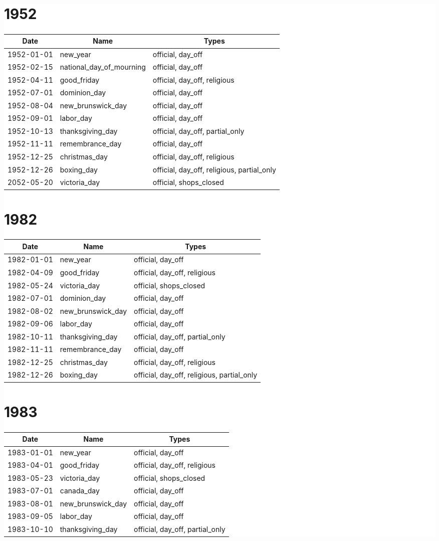 # 1952

| Date       | Name                     | Types                                      |
|------------|--------------------------|--------------------------------------------|
| 1952-01-01 | new_year                 | official, day_off                          |
| 1952-02-15 | national_day_of_mourning | official, day_off                          |
| 1952-04-11 | good_friday              | official, day_off, religious               |
| 1952-07-01 | dominion_day             | official, day_off                          |
| 1952-08-04 | new_brunswick_day        | official, day_off                          |
| 1952-09-01 | labor_day                | official, day_off                          |
| 1952-10-13 | thanksgiving_day         | official, day_off, partial_only            |
| 1952-11-11 | remembrance_day          | official, day_off                          |
| 1952-12-25 | christmas_day            | official, day_off, religious               |
| 1952-12-26 | boxing_day               | official, day_off, religious, partial_only |
| 2052-05-20 | victoria_day             | official, shops_closed                     |

# 1982

| Date       | Name              | Types                                      |
|------------|-------------------|--------------------------------------------|
| 1982-01-01 | new_year          | official, day_off                          |
| 1982-04-09 | good_friday       | official, day_off, religious               |
| 1982-05-24 | victoria_day      | official, shops_closed                     |
| 1982-07-01 | dominion_day      | official, day_off                          |
| 1982-08-02 | new_brunswick_day | official, day_off                          |
| 1982-09-06 | labor_day         | official, day_off                          |
| 1982-10-11 | thanksgiving_day  | official, day_off, partial_only            |
| 1982-11-11 | remembrance_day   | official, day_off                          |
| 1982-12-25 | christmas_day     | official, day_off, religious               |
| 1982-12-26 | boxing_day        | official, day_off, religious, partial_only |

# 1983

| Date       | Name              | Types                                      |
|------------|-------------------|--------------------------------------------|
| 1983-01-01 | new_year          | official, day_off                          |
| 1983-04-01 | good_friday       | official, day_off, religious               |
| 1983-05-23 | victoria_day      | official, shops_closed                     |
| 1983-07-01 | canada_day        | official, day_off                          |
| 1983-08-01 | new_brunswick_day | official, day_off                          |
| 1983-09-05 | labor_day         | official, day_off                          |
| 1983-10-10 | thanksgiving_day  | official, day_off, partial_only            |
